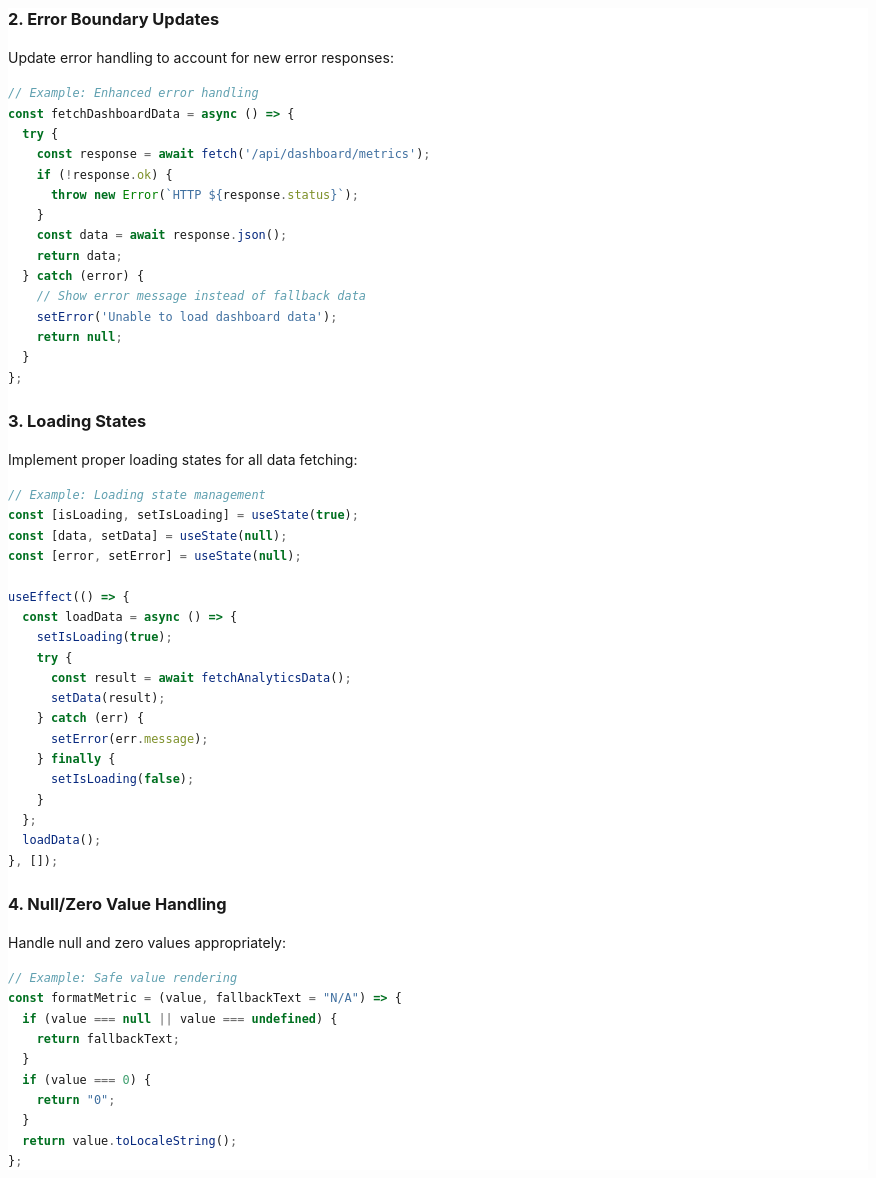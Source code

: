 ### 2. Error Boundary Updates

Update error handling to account for new error responses:

```javascript
// Example: Enhanced error handling
const fetchDashboardData = async () => {
  try {
    const response = await fetch('/api/dashboard/metrics');
    if (!response.ok) {
      throw new Error(`HTTP ${response.status}`);
    }
    const data = await response.json();
    return data;
  } catch (error) {
    // Show error message instead of fallback data
    setError('Unable to load dashboard data');
    return null;
  }
};
```

### 3. Loading States

Implement proper loading states for all data fetching:

```javascript
// Example: Loading state management
const [isLoading, setIsLoading] = useState(true);
const [data, setData] = useState(null);
const [error, setError] = useState(null);

useEffect(() => {
  const loadData = async () => {
    setIsLoading(true);
    try {
      const result = await fetchAnalyticsData();
      setData(result);
    } catch (err) {
      setError(err.message);
    } finally {
      setIsLoading(false);
    }
  };
  loadData();
}, []);
```

### 4. Null/Zero Value Handling

Handle null and zero values appropriately:

```javascript
// Example: Safe value rendering
const formatMetric = (value, fallbackText = "N/A") => {
  if (value === null || value === undefined) {
    return fallbackText;
  }
  if (value === 0) {
    return "0";
  }
  return value.toLocaleString();
};
```
